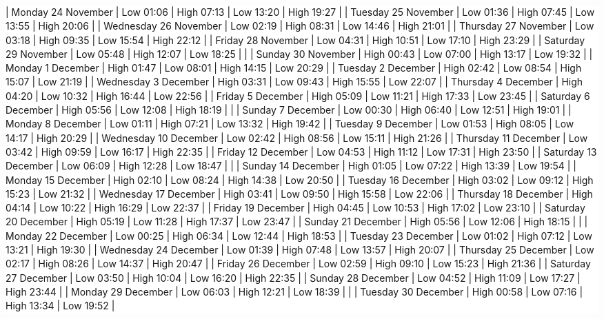 | Monday 24 November | Low 01:06 | High 07:13 | Low 13:20 | High 19:27 | 
| Tuesday 25 November | Low 01:36 | High 07:45 | Low 13:55 | High 20:06 | 
| Wednesday 26 November | Low 02:19 | High 08:31 | Low 14:46 | High 21:01 | 
| Thursday 27 November | Low 03:18 | High 09:35 | Low 15:54 | High 22:12 | 
| Friday 28 November | Low 04:31 | High 10:51 | Low 17:10 | High 23:29 | 
| Saturday 29 November | Low 05:48 | High 12:07 | Low 18:25 |  | 
| Sunday 30 November | High 00:43 | Low 07:00 | High 13:17 | Low 19:32 | 
| Monday 1 December | High 01:47 | Low 08:01 | High 14:15 | Low 20:29 | 
| Tuesday 2 December | High 02:42 | Low 08:54 | High 15:07 | Low 21:19 | 
| Wednesday 3 December | High 03:31 | Low 09:43 | High 15:55 | Low 22:07 | 
| Thursday 4 December | High 04:20 | Low 10:32 | High 16:44 | Low 22:56 | 
| Friday 5 December | High 05:09 | Low 11:21 | High 17:33 | Low 23:45 | 
| Saturday 6 December | High 05:56 | Low 12:08 | High 18:19 |  | 
| Sunday 7 December | Low 00:30 | High 06:40 | Low 12:51 | High 19:01 | 
| Monday 8 December | Low 01:11 | High 07:21 | Low 13:32 | High 19:42 | 
| Tuesday 9 December | Low 01:53 | High 08:05 | Low 14:17 | High 20:29 | 
| Wednesday 10 December | Low 02:42 | High 08:56 | Low 15:11 | High 21:26 | 
| Thursday 11 December | Low 03:42 | High 09:59 | Low 16:17 | High 22:35 | 
| Friday 12 December | Low 04:53 | High 11:12 | Low 17:31 | High 23:50 | 
| Saturday 13 December | Low 06:09 | High 12:28 | Low 18:47 |  | 
| Sunday 14 December | High 01:05 | Low 07:22 | High 13:39 | Low 19:54 | 
| Monday 15 December | High 02:10 | Low 08:24 | High 14:38 | Low 20:50 | 
| Tuesday 16 December | High 03:02 | Low 09:12 | High 15:23 | Low 21:32 | 
| Wednesday 17 December | High 03:41 | Low 09:50 | High 15:58 | Low 22:06 | 
| Thursday 18 December | High 04:14 | Low 10:22 | High 16:29 | Low 22:37 | 
| Friday 19 December | High 04:45 | Low 10:53 | High 17:02 | Low 23:10 | 
| Saturday 20 December | High 05:19 | Low 11:28 | High 17:37 | Low 23:47 | 
| Sunday 21 December | High 05:56 | Low 12:06 | High 18:15 |  | 
| Monday 22 December | Low 00:25 | High 06:34 | Low 12:44 | High 18:53 | 
| Tuesday 23 December | Low 01:02 | High 07:12 | Low 13:21 | High 19:30 | 
| Wednesday 24 December | Low 01:39 | High 07:48 | Low 13:57 | High 20:07 | 
| Thursday 25 December | Low 02:17 | High 08:26 | Low 14:37 | High 20:47 | 
| Friday 26 December | Low 02:59 | High 09:10 | Low 15:23 | High 21:36 | 
| Saturday 27 December | Low 03:50 | High 10:04 | Low 16:20 | High 22:35 | 
| Sunday 28 December | Low 04:52 | High 11:09 | Low 17:27 | High 23:44 | 
| Monday 29 December | Low 06:03 | High 12:21 | Low 18:39 |  | 
| Tuesday 30 December | High 00:58 | Low 07:16 | High 13:34 | Low 19:52 | 